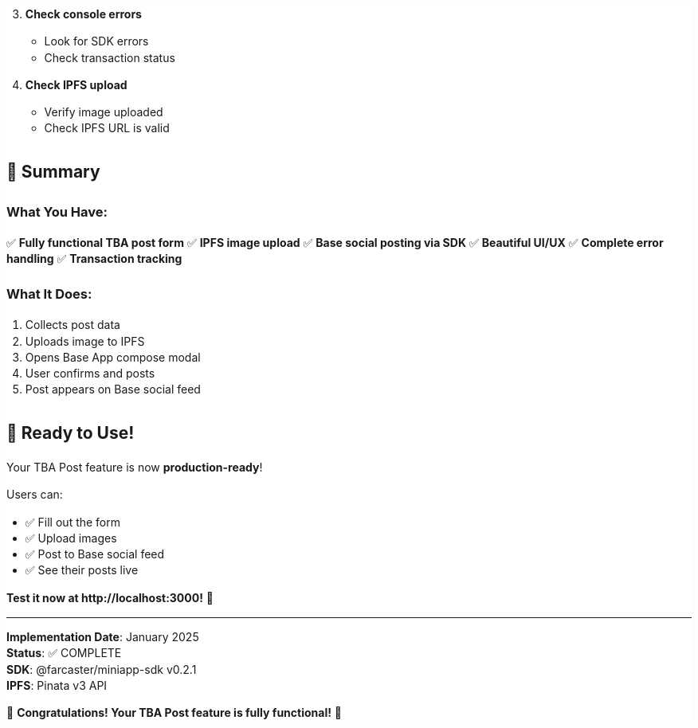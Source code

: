 3. **Check console errors**
   - Look for SDK errors
   - Check transaction status

4. **Check IPFS upload**
   - Verify image uploaded
   - Check IPFS URL is valid

## 🎉 Summary

### What You Have:

✅ **Fully functional TBA post form**
✅ **IPFS image upload**
✅ **Base social posting via SDK**
✅ **Beautiful UI/UX**
✅ **Complete error handling**
✅ **Transaction tracking**

### What It Does:

1. Collects post data
2. Uploads image to IPFS
3. Opens Base App compose modal
4. User confirms and posts
5. Post appears on Base social feed

## 🚀 Ready to Use!

Your TBA Post feature is now **production-ready**! 

Users can:
- ✅ Fill out the form
- ✅ Upload images
- ✅ Post to Base social feed
- ✅ See their posts live

**Test it now at http://localhost:3000!** 🎊

---

**Implementation Date**: January 2025  
**Status**: ✅ COMPLETE  
**SDK**: @farcaster/miniapp-sdk v0.2.1  
**IPFS**: Pinata v3 API  

🎉 **Congratulations! Your TBA Post feature is fully functional!** 🎉



